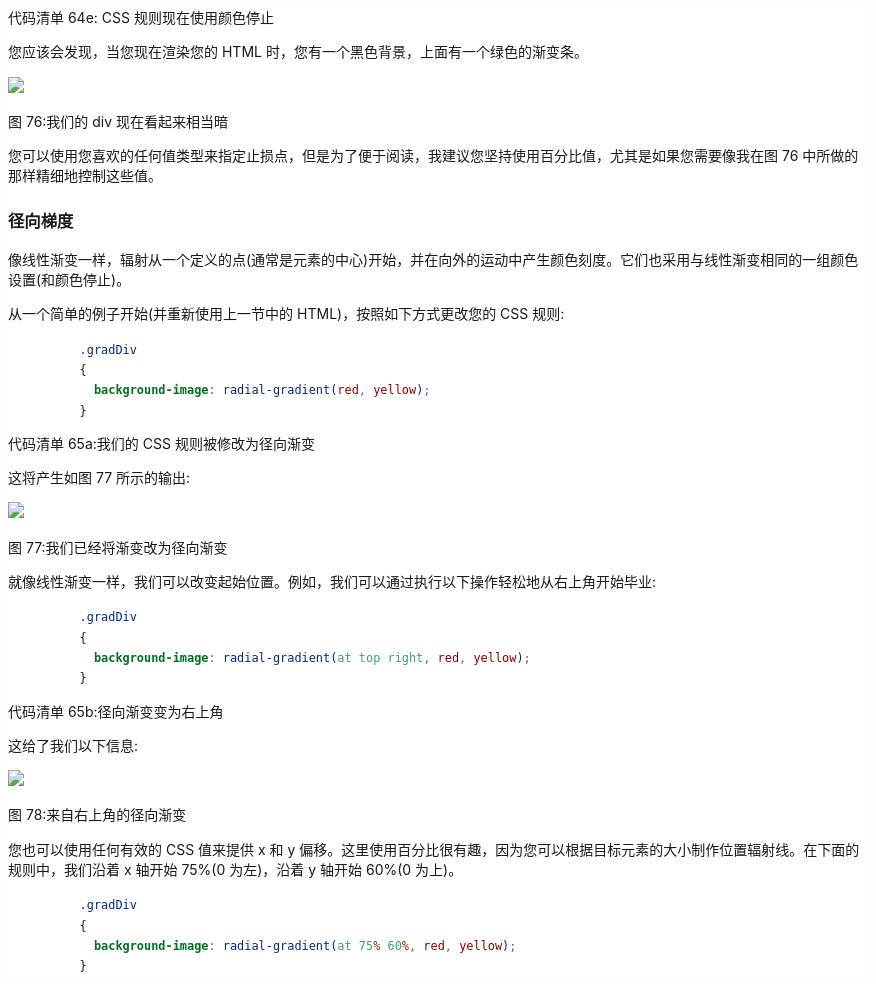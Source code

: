 代码清单 64e: CSS 规则现在使用颜色停止

您应该会发现，当您现在渲染您的 HTML 时，您有一个黑色背景，上面有一个绿色的渐变条。

![](../Images/image077.jpg)

图 76:我们的 div 现在看起来相当暗

您可以使用您喜欢的任何值类型来指定止损点，但是为了便于阅读，我建议您坚持使用百分比值，尤其是如果您需要像我在图 76 中所做的那样精细地控制这些值。

### 径向梯度

像线性渐变一样，辐射从一个定义的点(通常是元素的中心)开始，并在向外的运动中产生颜色刻度。它们也采用与线性渐变相同的一组颜色设置(和颜色停止)。

从一个简单的例子开始(并重新使用上一节中的 HTML)，按照如下方式更改您的 CSS 规则:

```css
          .gradDiv
          {
            background-image: radial-gradient(red, yellow);
          }

```

代码清单 65a:我们的 CSS 规则被修改为径向渐变

这将产生如图 77 所示的输出:

![](../Images/image078.jpg)

图 77:我们已经将渐变改为径向渐变

就像线性渐变一样，我们可以改变起始位置。例如，我们可以通过执行以下操作轻松地从右上角开始毕业:

```css
          .gradDiv
          {
            background-image: radial-gradient(at top right, red, yellow);
          }

```

代码清单 65b:径向渐变变为右上角

这给了我们以下信息:

![](../Images/image079.jpg)

图 78:来自右上角的径向渐变

您也可以使用任何有效的 CSS 值来提供 x 和 y 偏移。这里使用百分比很有趣，因为您可以根据目标元素的大小制作位置辐射线。在下面的规则中，我们沿着 x 轴开始 75%(0 为左)，沿着 y 轴开始 60%(0 为上)。

```css
          .gradDiv
          {
            background-image: radial-gradient(at 75% 60%, red, yellow);
          }

```
